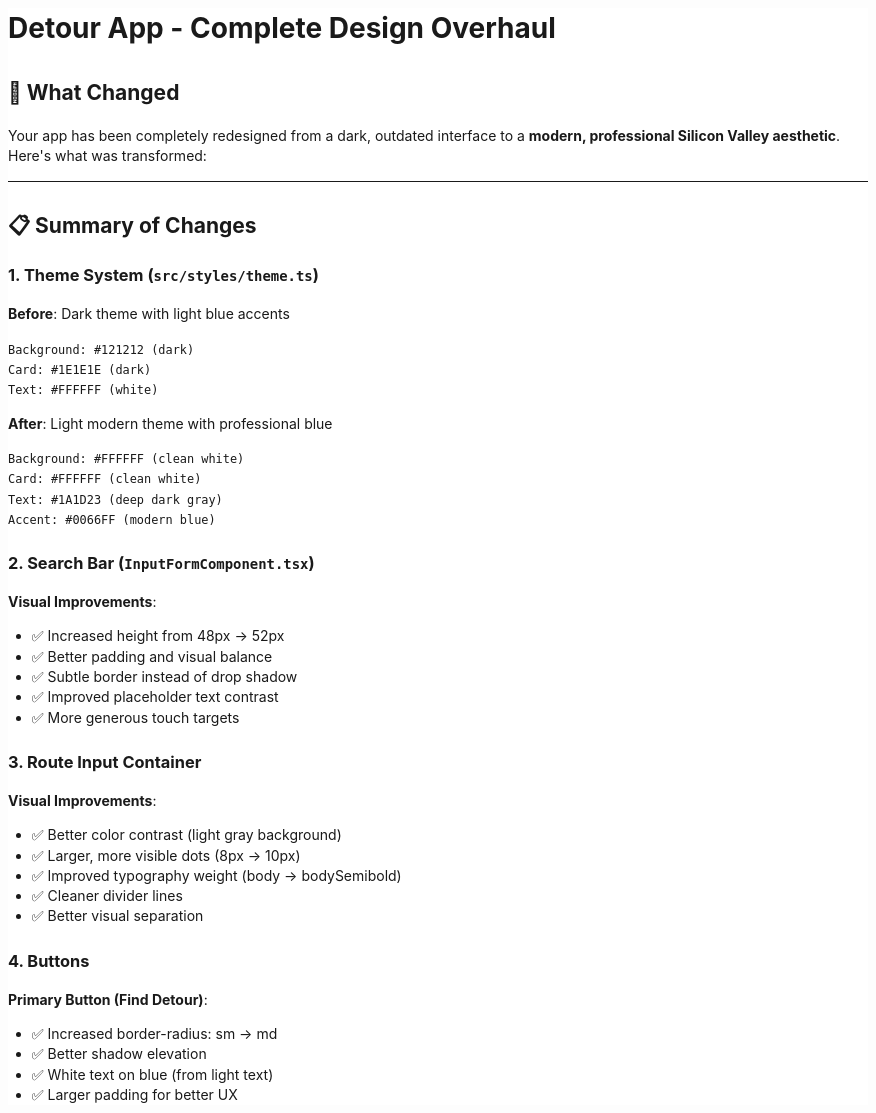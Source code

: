 # Detour App - Complete Design Overhaul

## 🎯 What Changed

Your app has been completely redesigned from a dark, outdated interface to a **modern, professional Silicon Valley aesthetic**. Here's what was transformed:

---

## 📋 Summary of Changes

### 1. **Theme System** (`src/styles/theme.ts`)
**Before**: Dark theme with light blue accents
```
Background: #121212 (dark)
Card: #1E1E1E (dark)
Text: #FFFFFF (white)
```

**After**: Light modern theme with professional blue
```
Background: #FFFFFF (clean white)
Card: #FFFFFF (clean white)
Text: #1A1D23 (deep dark gray)
Accent: #0066FF (modern blue)
```

### 2. **Search Bar** (`InputFormComponent.tsx`)
**Visual Improvements**:
- ✅ Increased height from 48px → 52px
- ✅ Better padding and visual balance
- ✅ Subtle border instead of drop shadow
- ✅ Improved placeholder text contrast
- ✅ More generous touch targets

### 3. **Route Input Container**
**Visual Improvements**:
- ✅ Better color contrast (light gray background)
- ✅ Larger, more visible dots (8px → 10px)
- ✅ Improved typography weight (body → bodySemibold)
- ✅ Cleaner divider lines
- ✅ Better visual separation

### 4. **Buttons**
**Primary Button (Find Detour)**:
- ✅ Increased border-radius: sm → md
- ✅ Better shadow elevation
- ✅ White text on blue (from light text)
- ✅ Larger padding for better UX
